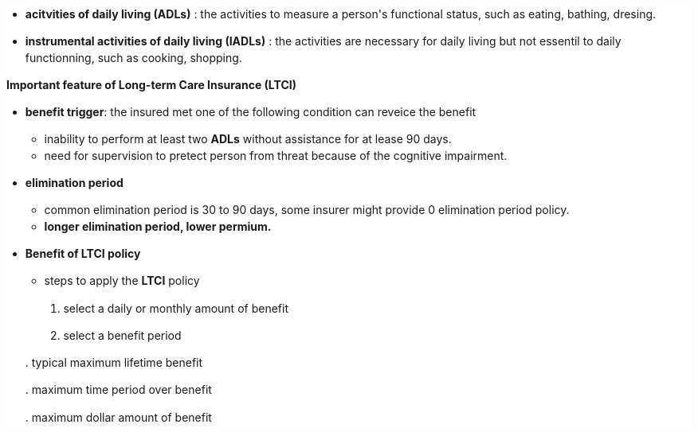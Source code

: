 - **acitvities of daily living (ADLs)** : the activities to measure a person's functional status, such as eating, bathing, dresing.

- **instrumental activities of daily living (IADLs)** : the activities are necessary for daily living but not essentil to daily functionning, such as cooking, shopping.

**Important feature of Long-term Care Insurance (LTCI)**

- **benefit trigger**:  the insured met one of the following condition can reveice the benefit
  - inability to perform at least two **ADLs** without assistance for at lease 90 days.
  - need for supervision to pretect person from threat because of the cognitive impairment.
- **elimination period**
  - common elimination period is 30 to 90 days, some insurer might provide 0 elimination period policy.
  - **longer elimination period, lower permium.**
- **Benefit of LTCI policy**
  - steps to apply the **LTCI** policy
    1. select a daily or monthly amount of benefit
    
    2. select a benefit period
  
  . typical maximum lifetime benefit
  
    . maximum time period over benefit
  
    . maximum dollar amount of benefit
